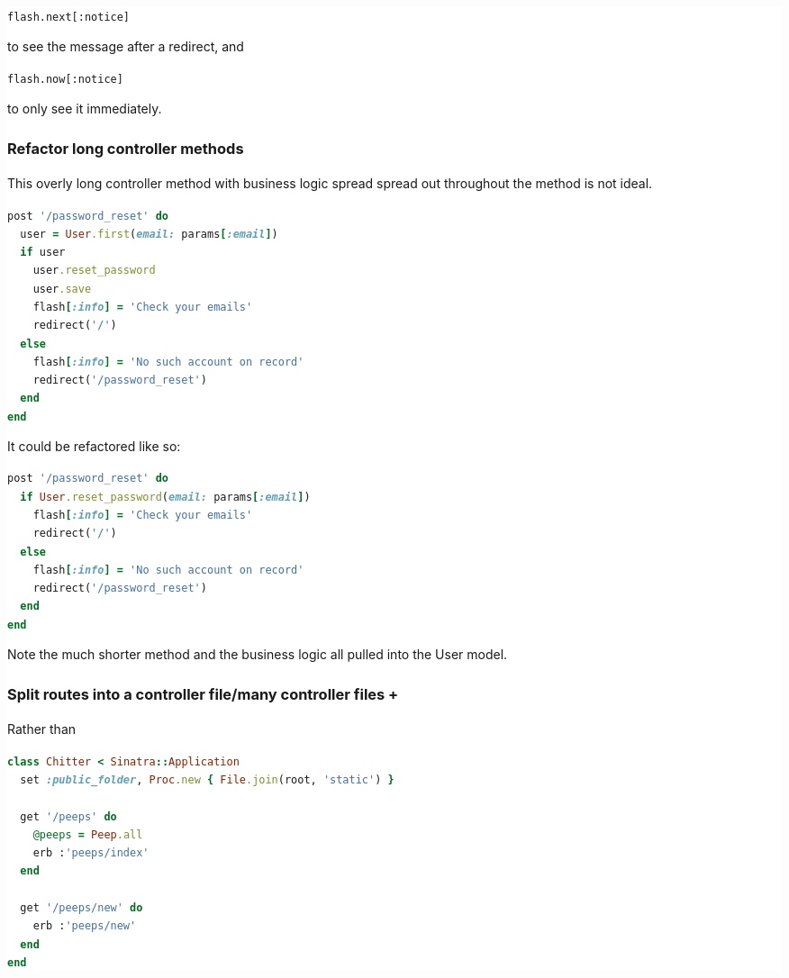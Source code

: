 ```
flash.next[:notice]
```
to see the message after a redirect, and

```
flash.now[:notice]
```

to only see it immediately.

### Refactor long controller methods

This overly long controller method with business logic spread spread out throughout the method is not ideal.

```ruby
post '/password_reset' do
  user = User.first(email: params[:email])
  if user
    user.reset_password
    user.save
    flash[:info] = 'Check your emails'
    redirect('/')
  else
    flash[:info] = 'No such account on record'
    redirect('/password_reset')
  end
end
```

It could be refactored like so:

```ruby
post '/password_reset' do
  if User.reset_password(email: params[:email])
    flash[:info] = 'Check your emails'
    redirect('/')
  else
    flash[:info] = 'No such account on record'
    redirect('/password_reset')
  end
end
```

Note the much shorter method and the business logic all pulled into the User model.

### Split routes into a controller file/many controller files +

Rather than

```ruby
class Chitter < Sinatra::Application
  set :public_folder, Proc.new { File.join(root, 'static') }

  get '/peeps' do
    @peeps = Peep.all
    erb :'peeps/index'
  end

  get '/peeps/new' do
    erb :'peeps/new'
  end
end
```
